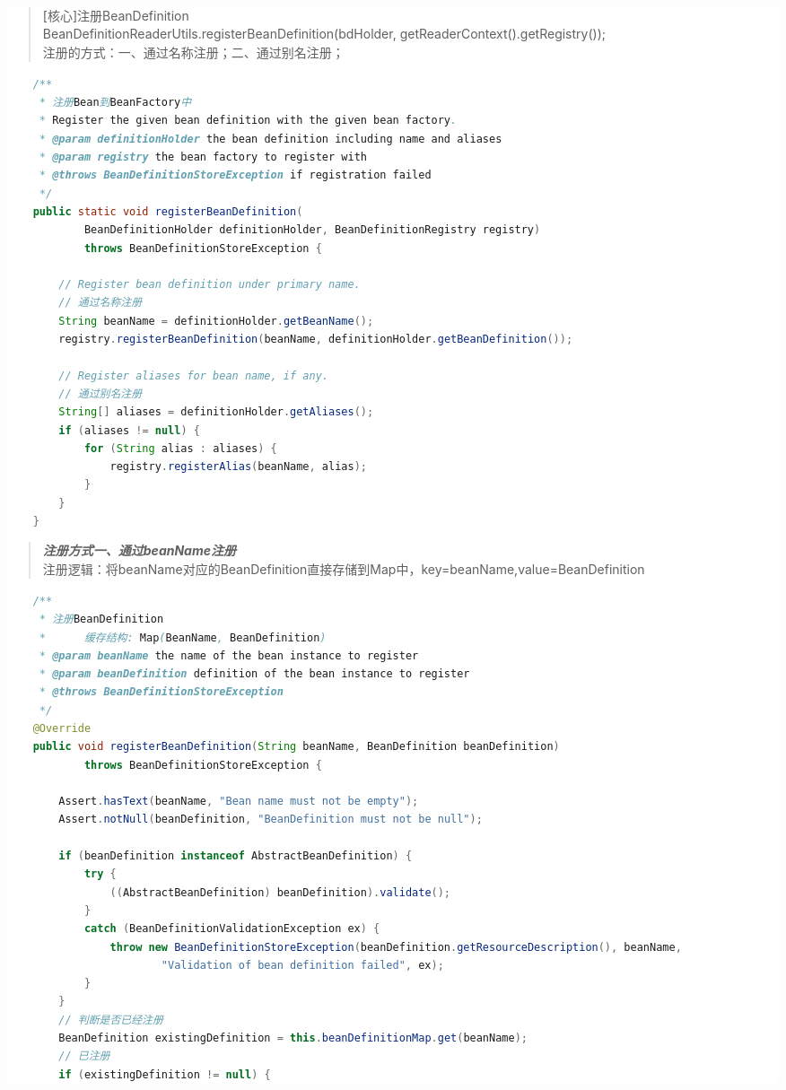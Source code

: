 > [核心]注册BeanDefinition
> <br/> BeanDefinitionReaderUtils.registerBeanDefinition(bdHolder, getReaderContext().getRegistry());
> <br/> 注册的方式：一、通过名称注册；二、通过别名注册；

```java 
    /**
	 * 注册Bean到BeanFactory中
	 * Register the given bean definition with the given bean factory.
	 * @param definitionHolder the bean definition including name and aliases
	 * @param registry the bean factory to register with
	 * @throws BeanDefinitionStoreException if registration failed
	 */
	public static void registerBeanDefinition(
			BeanDefinitionHolder definitionHolder, BeanDefinitionRegistry registry)
			throws BeanDefinitionStoreException {

		// Register bean definition under primary name.
		// 通过名称注册
		String beanName = definitionHolder.getBeanName();
		registry.registerBeanDefinition(beanName, definitionHolder.getBeanDefinition());

		// Register aliases for bean name, if any.
		// 通过别名注册
		String[] aliases = definitionHolder.getAliases();
		if (aliases != null) {
			for (String alias : aliases) {
				registry.registerAlias(beanName, alias);
			}
		}
	}
```

> ***注册方式一、通过beanName注册***
> <br/> 注册逻辑：将beanName对应的BeanDefinition直接存储到Map中，key=beanName,value=BeanDefinition

```java
    /**
	 * 注册BeanDefinition
	 * 		缓存结构: Map(BeanName, BeanDefinition)
	 * @param beanName the name of the bean instance to register
	 * @param beanDefinition definition of the bean instance to register
	 * @throws BeanDefinitionStoreException
	 */
	@Override
	public void registerBeanDefinition(String beanName, BeanDefinition beanDefinition)
			throws BeanDefinitionStoreException {

		Assert.hasText(beanName, "Bean name must not be empty");
		Assert.notNull(beanDefinition, "BeanDefinition must not be null");

		if (beanDefinition instanceof AbstractBeanDefinition) {
			try {
				((AbstractBeanDefinition) beanDefinition).validate();
			}
			catch (BeanDefinitionValidationException ex) {
				throw new BeanDefinitionStoreException(beanDefinition.getResourceDescription(), beanName,
						"Validation of bean definition failed", ex);
			}
		}
		// 判断是否已经注册
		BeanDefinition existingDefinition = this.beanDefinitionMap.get(beanName);
		// 已注册
		if (existingDefinition != null) {
```